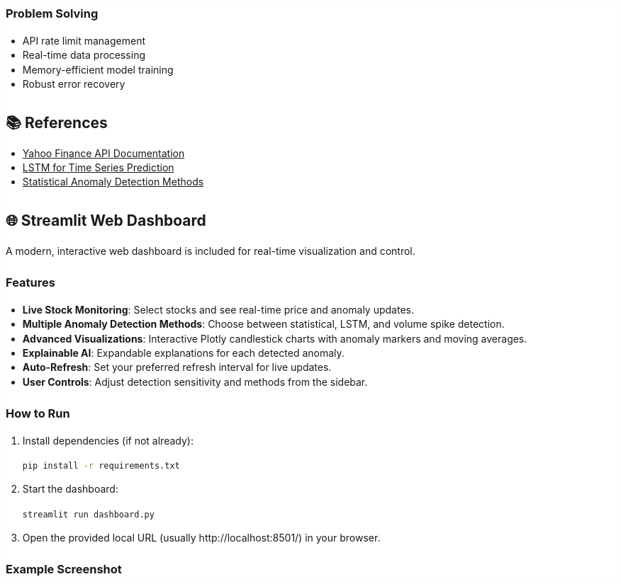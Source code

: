 ### Problem Solving

- API rate limit management
- Real-time data processing
- Memory-efficient model training
- Robust error recovery

## 📚 References

- [Yahoo Finance API Documentation](https://pypi.org/project/yfinance/)
- [LSTM for Time Series Prediction](https://keras.io/examples/timeseries/)
- [Statistical Anomaly Detection Methods](https://en.wikipedia.org/wiki/Anomaly_detection)

## 🌐 Streamlit Web Dashboard

A modern, interactive web dashboard is included for real-time visualization and control.

### Features

- **Live Stock Monitoring**: Select stocks and see real-time price and anomaly updates.
- **Multiple Anomaly Detection Methods**: Choose between statistical, LSTM, and volume spike detection.
- **Advanced Visualizations**: Interactive Plotly candlestick charts with anomaly markers and moving averages.
- **Explainable AI**: Expandable explanations for each detected anomaly.
- **Auto-Refresh**: Set your preferred refresh interval for live updates.
- **User Controls**: Adjust detection sensitivity and methods from the sidebar.

### How to Run

1. Install dependencies (if not already):
   ```bash
   pip install -r requirements.txt
   ```
2. Start the dashboard:
   ```bash
   streamlit run dashboard.py
   ```
3. Open the provided local URL (usually http://localhost:8501/) in your browser.

### Example Screenshot
